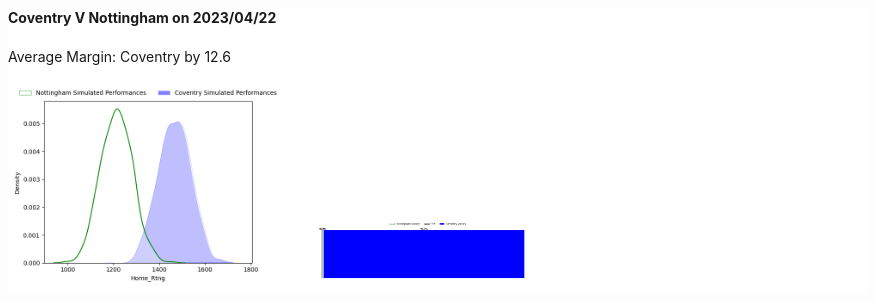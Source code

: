 </p>

#### Coventry V Nottingham on 2023/04/22


Average Margin: Coventry by 12.6

<p float="left">
<img src="plots/performances_Coventry_V_Nottingham_12.png" width="32%" />
<img src="plots/resultbar_Coventry_V_Nottingham_12.png" width="32%" />